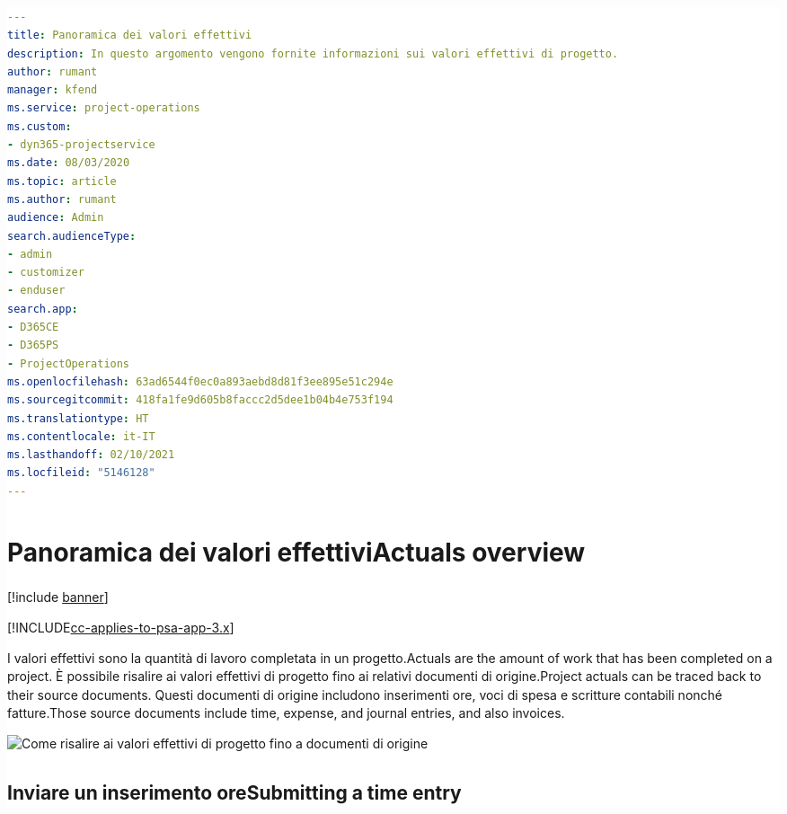 ```yaml
---
title: Panoramica dei valori effettivi
description: In questo argomento vengono fornite informazioni sui valori effettivi di progetto.
author: rumant
manager: kfend
ms.service: project-operations
ms.custom:
- dyn365-projectservice
ms.date: 08/03/2020
ms.topic: article
ms.author: rumant
audience: Admin
search.audienceType:
- admin
- customizer
- enduser
search.app:
- D365CE
- D365PS
- ProjectOperations
ms.openlocfilehash: 63ad6544f0ec0a893aebd8d81f3ee895e51c294e
ms.sourcegitcommit: 418fa1fe9d605b8faccc2d5dee1b04b4e753f194
ms.translationtype: HT
ms.contentlocale: it-IT
ms.lasthandoff: 02/10/2021
ms.locfileid: "5146128"
---
```

# <a name="actuals-overview"></a><span data-ttu-id="bfc7e-103">Panoramica dei valori effettivi</span><span class="sxs-lookup"><span data-stu-id="bfc7e-103">Actuals overview</span></span>

[!include [banner](../includes/psa-now-project-operations.md)]

[!INCLUDE[cc-applies-to-psa-app-3.x](../includes/cc-applies-to-psa-app-3x.md)]

<span data-ttu-id="bfc7e-104">I valori effettivi sono la quantità di lavoro completata in un progetto.</span><span class="sxs-lookup"><span data-stu-id="bfc7e-104">Actuals are the amount of work that has been completed on a project.</span></span> <span data-ttu-id="bfc7e-105">È possibile risalire ai valori effettivi di progetto fino ai relativi documenti di origine.</span><span class="sxs-lookup"><span data-stu-id="bfc7e-105">Project actuals can be traced back to their source documents.</span></span> <span data-ttu-id="bfc7e-106">Questi documenti di origine includono inserimenti ore, voci di spesa e scritture contabili nonché fatture.</span><span class="sxs-lookup"><span data-stu-id="bfc7e-106">Those source documents include time, expense, and journal entries, and also invoices.</span></span>

![Come risalire ai valori effettivi di progetto fino a documenti di origine](media/basic-guide-18.png)

## <a name="submitting-a-time-entry"></a><span data-ttu-id="bfc7e-108">Inviare un inserimento ore</span><span class="sxs-lookup"><span data-stu-id="bfc7e-108">Submitting a time entry</span></span>
